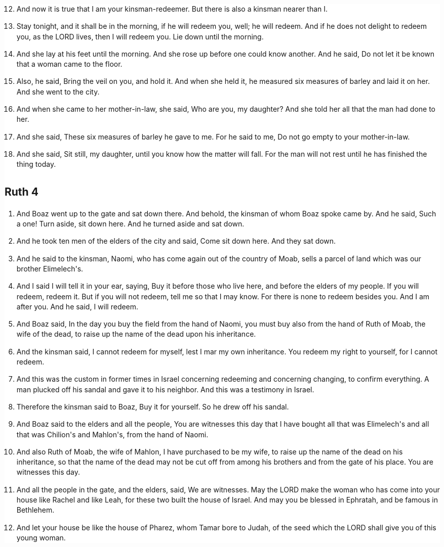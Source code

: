 12. And now it is true that I am your kinsman-redeemer. But there is also a kinsman nearer than I.

13. Stay tonight, and it shall be in the morning, if he will redeem you, well; he will redeem. And if he does not delight to redeem you, as the LORD lives, then I will redeem you. Lie down until the morning.   

14. And she lay at his feet until the morning. And she rose up before one could know another. And he said, Do not let it be known that a woman came to the floor.

15. Also, he said, Bring the veil on you, and hold it. And when she held it, he measured six measures of barley and laid it on her. And she went to the city.

16. And when she came to her mother-in-law, she said, Who are you, my daughter? And she told her all that the man had done to her.

17. And she said, These six measures of barley he gave to me. For he said to me, Do not go empty to your mother-in-law.

18. And she said, Sit still, my daughter, until you know how the matter will fall. For the man will not rest until he has finished the thing today.  

## Ruth 4

1. And Boaz went up to the gate and sat down there. And behold, the kinsman of whom Boaz spoke came by. And he said, Such a one! Turn aside, sit down here. And he turned aside and sat down.

2. And he took ten men of the elders of the city and said, Come sit down here. And they sat down.

3. And he said to the kinsman, Naomi, who has come again out of the country of Moab, sells a parcel of land which was our brother Elimelech's.

4. And I said I will tell it in your ear, saying, Buy it before those who live here, and before the elders of my people. If you will redeem, redeem it. But if you will not redeem, tell me so that I may know. For there is none to redeem besides you. And I am after you. And he said, I will redeem.

5. And Boaz said, In the day you buy the field from the hand of Naomi, you must buy also from the hand of Ruth of Moab, the wife of the dead, to raise up the name of the dead upon his inheritance.

6. And the kinsman said, I cannot redeem for myself, lest I mar my own inheritance. You redeem my right to yourself, for I cannot redeem.

7. And this was the custom in former times in Israel concerning redeeming and concerning changing, to confirm everything. A man plucked off his sandal and gave it to his neighbor. And this was a testimony in Israel.

8. Therefore the kinsman said to Boaz, Buy it for yourself. So he drew off his sandal.   

9. And Boaz said to the elders and all the people, You are witnesses this day that I have bought all that was Elimelech's and all that was Chilion's and Mahlon's, from the hand of Naomi.

10. And also Ruth of Moab, the wife of Mahlon, I have purchased to be my wife, to raise up the name of the dead on his inheritance, so that the name of the dead may not be cut off from among his brothers and from the gate of his place. You are witnesses this day.

11. And all the people in the gate, and the elders, said, We are witnesses. May the LORD make the woman who has come into your house like Rachel and like Leah, for these two built the house of Israel. And may you be blessed in Ephratah, and be famous in Bethlehem.

12. And let your house be like the house of Pharez, whom Tamar bore to Judah, of the seed which the LORD shall give you of this young woman.   
